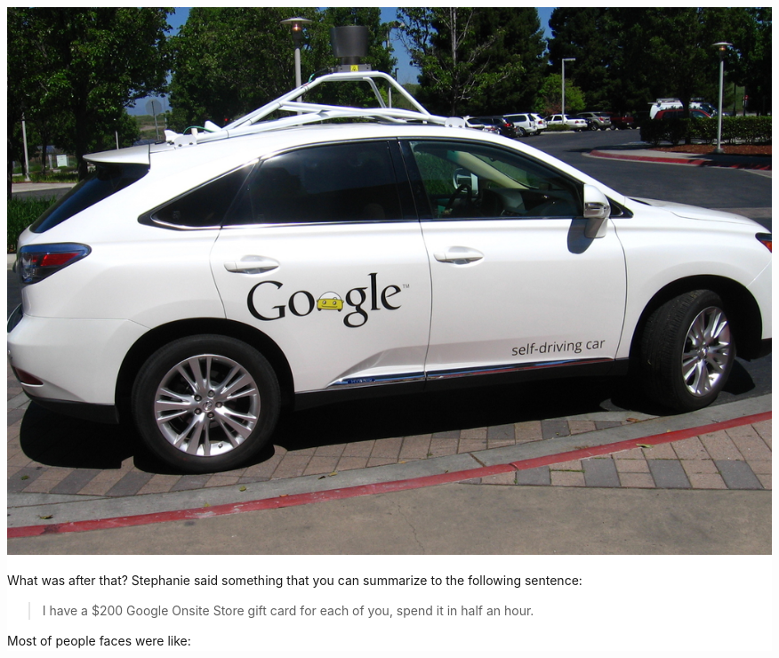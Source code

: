 [![Google self-driving car](/static/images/blog/2014-05-07-google-code-in-2013-grand-prize-trip-selfDrivingCar.jpg)](/static/images/blog/2014-05-07-google-code-in-2013-grand-prize-trip-selfDrivingCar.jpg)

What was after that? Stephanie said something that you can summarize to the following sentence:

> I have a $200 Google Onsite Store gift card for each of you, spend it in half an hour.

Most of people faces were like:
